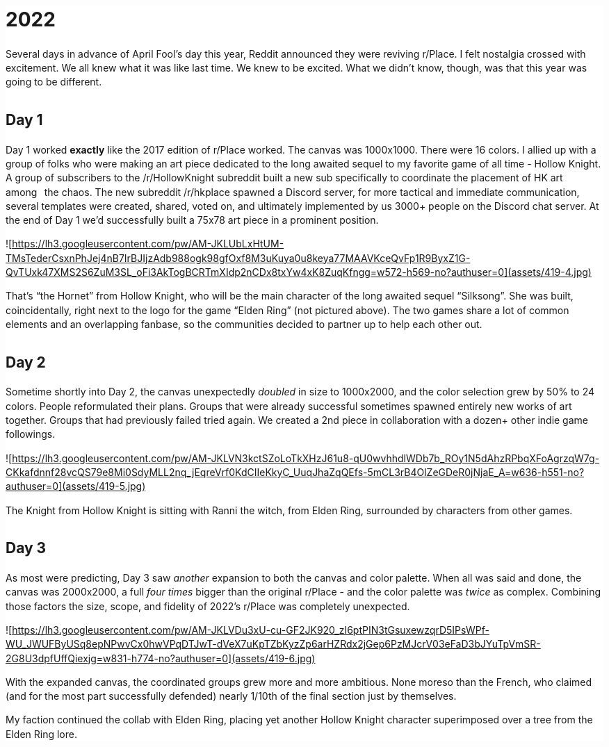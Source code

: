 # 2022

Several days in advance of April Fool’s day this year, Reddit announced they were reviving r/Place. I felt nostalgia crossed with excitement. We all knew what it was like last time. We knew to be excited. What we didn’t know, though, was that this year was going to be different. 

## Day 1

Day 1 worked **exactly** like the 2017 edition of r/Place worked. The canvas was 1000x1000. There were 16 colors. I allied up with a group of folks who were making an art piece dedicated to the long awaited sequel to my favorite game of all time - Hollow Knight. A group of subscribers to the /r/HollowKnight subreddit built a new sub specifically to coordinate the placement of HK art among<span style="color:hsla(100, 100%, 50%, 0)">ඞ</span>the chaos. The new subreddit /r/hkplace spawned a Discord server, for more tactical and immediate communication, several templates were created, shared, voted on, and ultimately implemented by us 3000+ people on the Discord chat server. At the end of Day 1 we’d successfully built a 75x78 art piece in a prominent position.

![https://lh3.googleusercontent.com/pw/AM-JKLUbLxHtUM-TMsTederCsxnPhJej4nB7IrBJIjzAdb988ogk98gfOxf8M3uKuya0u8keya77MAAVKceQvFp1R9ByxZ1G-QvTUxk47XMS2S6ZuM3SL_oFi3AkTogBCRTmXIdp2nCDx8txYw4xK8ZuqKfngg=w572-h569-no?authuser=0](assets/419-4.jpg)

That’s “the Hornet” from Hollow Knight, who will be the main character of the long awaited sequel “Silksong”. She was built, coincidentally, right next to the logo for the game “Elden Ring” (not pictured above). The two games share a lot of common elements and an overlapping fanbase, so the communities decided to partner up to help each other out.

## Day 2

Sometime shortly into Day 2, the canvas unexpectedly *doubled* in size to 1000x2000, and the color selection grew by 50% to 24 colors. People reformulated their plans. Groups that were already successful sometimes spawned entirely new works of art together. Groups that had previously failed tried again. We created a 2nd piece in collaboration with a dozen+ other indie game followings. 

![https://lh3.googleusercontent.com/pw/AM-JKLVN3kctSZoLoTkXHzJ61u8-qU0wvhhdlWDb7b_ROy1N5dAhzRPbqXFoAgrzqW7g-CKkafdnnf28vcQS79e8Mi0SdyMLL2nq_jEqreVrf0KdCIIeKkyC_UuqJhaZqQEfs-5mCL3rB4OlZeGDeR0jNjaE_A=w636-h551-no?authuser=0](assets/419-5.jpg)

The Knight from Hollow Knight is sitting with Ranni the witch, from Elden Ring, surrounded by characters from other games.

## Day 3

As most were predicting, Day 3 saw *another* expansion to both the canvas and color palette. When all was said and done, the canvas was 2000x2000, a full *four times* bigger than the original r/Place - and the color palette was *twice* as complex. Combining those factors the size, scope, and fidelity of 2022’s r/Place was completely unexpected.

![https://lh3.googleusercontent.com/pw/AM-JKLVDu3xU-cu-GF2JK920_zI6ptPIN3tGsuxewzqrD5IPsWPf-WU_JWUFByUSq8epNPwvCx0hwVPqDTJwT-dVeX7uKpTZbKyzZp6arHZRdx2jGep6PzMJcrV03eFaD3bJYuTpVmSR-2G8U3dpfUffQiexjg=w831-h774-no?authuser=0](assets/419-6.jpg)

With the expanded canvas, the coordinated groups grew more and more ambitious. None moreso than the French, who claimed (and for the most part successfully defended) nearly 1/10th of the final section just by themselves.

My faction continued the collab with Elden Ring, placing yet another Hollow Knight character superimposed over a tree from the Elden Ring lore. 
